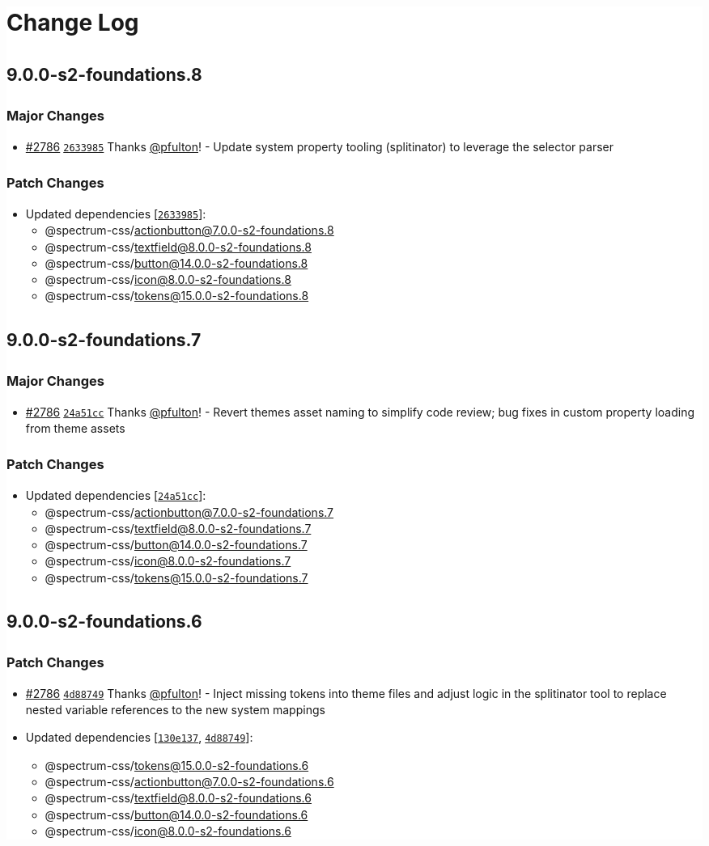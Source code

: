 # Change Log

## 9.0.0-s2-foundations.8

### Major Changes

- [#2786](https://github.com/adobe/spectrum-css/pull/2786) [`2633985`](https://github.com/adobe/spectrum-css/commit/2633985775ef5a8fad929e275e55e99b75b10959) Thanks [@pfulton](https://github.com/pfulton)! - Update system property tooling (splitinator) to leverage the selector parser

### Patch Changes

- Updated dependencies [[`2633985`](https://github.com/adobe/spectrum-css/commit/2633985775ef5a8fad929e275e55e99b75b10959)]:
  - @spectrum-css/actionbutton@7.0.0-s2-foundations.8
  - @spectrum-css/textfield@8.0.0-s2-foundations.8
  - @spectrum-css/button@14.0.0-s2-foundations.8
  - @spectrum-css/icon@8.0.0-s2-foundations.8
  - @spectrum-css/tokens@15.0.0-s2-foundations.8

## 9.0.0-s2-foundations.7

### Major Changes

- [#2786](https://github.com/adobe/spectrum-css/pull/2786) [`24a51cc`](https://github.com/adobe/spectrum-css/commit/24a51cc3b682a06a5133c4f5bf72c11a2337ee22) Thanks [@pfulton](https://github.com/pfulton)! - Revert themes asset naming to simplify code review; bug fixes in custom property loading from theme assets

### Patch Changes

- Updated dependencies [[`24a51cc`](https://github.com/adobe/spectrum-css/commit/24a51cc3b682a06a5133c4f5bf72c11a2337ee22)]:
  - @spectrum-css/actionbutton@7.0.0-s2-foundations.7
  - @spectrum-css/textfield@8.0.0-s2-foundations.7
  - @spectrum-css/button@14.0.0-s2-foundations.7
  - @spectrum-css/icon@8.0.0-s2-foundations.7
  - @spectrum-css/tokens@15.0.0-s2-foundations.7

## 9.0.0-s2-foundations.6

### Patch Changes

- [#2786](https://github.com/adobe/spectrum-css/pull/2786) [`4d88749`](https://github.com/adobe/spectrum-css/commit/4d887492f98f1f505535680bfb0baa06d24460a0) Thanks [@pfulton](https://github.com/pfulton)! - Inject missing tokens into theme files and adjust logic in the splitinator tool to replace nested variable references to the new system mappings

- Updated dependencies [[`130e137`](https://github.com/adobe/spectrum-css/commit/130e1372b223641efe0a3a23c83ff1d01a70bf1d), [`4d88749`](https://github.com/adobe/spectrum-css/commit/4d887492f98f1f505535680bfb0baa06d24460a0)]:
  - @spectrum-css/tokens@15.0.0-s2-foundations.6
  - @spectrum-css/actionbutton@7.0.0-s2-foundations.6
  - @spectrum-css/textfield@8.0.0-s2-foundations.6
  - @spectrum-css/button@14.0.0-s2-foundations.6
  - @spectrum-css/icon@8.0.0-s2-foundations.6
